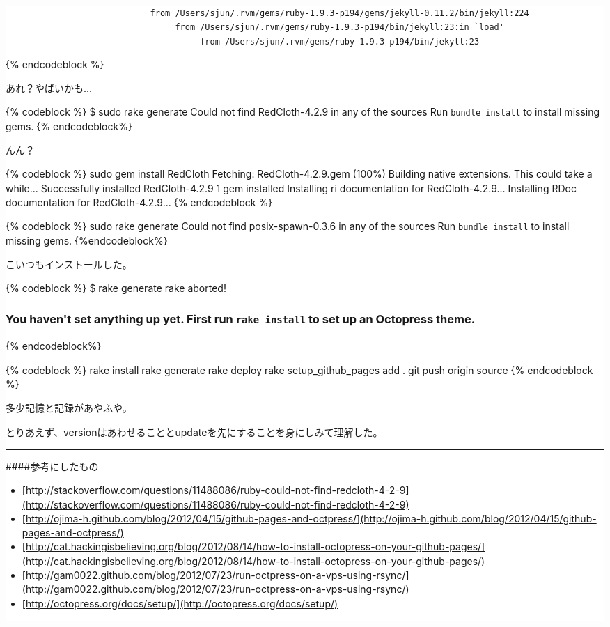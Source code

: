                                  from /Users/sjun/.rvm/gems/ruby-1.9.3-p194/gems/jekyll-0.11.2/bin/jekyll:224
                                      from /Users/sjun/.rvm/gems/ruby-1.9.3-p194/bin/jekyll:23:in `load'
                                           from /Users/sjun/.rvm/gems/ruby-1.9.3-p194/bin/jekyll:23

{% endcodeblock %}

あれ？やばいかも...

{% codeblock %}
$ sudo rake generate
Could not find RedCloth-4.2.9 in any of the sources
Run `bundle install` to install missing gems.
{% endcodeblock%}

んん？

{% codeblock %}
sudo gem install RedCloth
Fetching: RedCloth-4.2.9.gem (100%)
Building native extensions.  This could take a while...
Successfully installed RedCloth-4.2.9
1 gem installed
Installing ri documentation for RedCloth-4.2.9...
Installing RDoc documentation for RedCloth-4.2.9...
{% endcodeblock %}

{% codeblock %}
sudo rake generate
Could not find posix-spawn-0.3.6 in any of the sources
Run `bundle install` to install missing gems.
{%endcodeblock%}

こいつもインストールした。

{% codeblock %}
$ rake generate
rake aborted!
### You haven't set anything up yet. First run `rake install` to set up an Octopress theme.
{% endcodeblock%}

{% codeblock %}
rake install
rake generate
rake deploy
rake setup_github_pages
add .
git push origin source
{% endcodeblock %}

多少記憶と記録があやふや。

とりあえず、versionはあわせることとupdateを先にすることを身にしみて理解した。


-----
####参考にしたもの
* [http://stackoverflow.com/questions/11488086/ruby-could-not-find-redcloth-4-2-9](http://stackoverflow.com/questions/11488086/ruby-could-not-find-redcloth-4-2-9)
* [http://ojima-h.github.com/blog/2012/04/15/github-pages-and-octpress/](http://ojima-h.github.com/blog/2012/04/15/github-pages-and-octpress/)
* [http://cat.hackingisbelieving.org/blog/2012/08/14/how-to-install-octopress-on-your-github-pages/](http://cat.hackingisbelieving.org/blog/2012/08/14/how-to-install-octopress-on-your-github-pages/)
* [http://gam0022.github.com/blog/2012/07/23/run-octpress-on-a-vps-using-rsync/](http://gam0022.github.com/blog/2012/07/23/run-octpress-on-a-vps-using-rsync/)
* [http://octopress.org/docs/setup/](http://octopress.org/docs/setup/)

----
